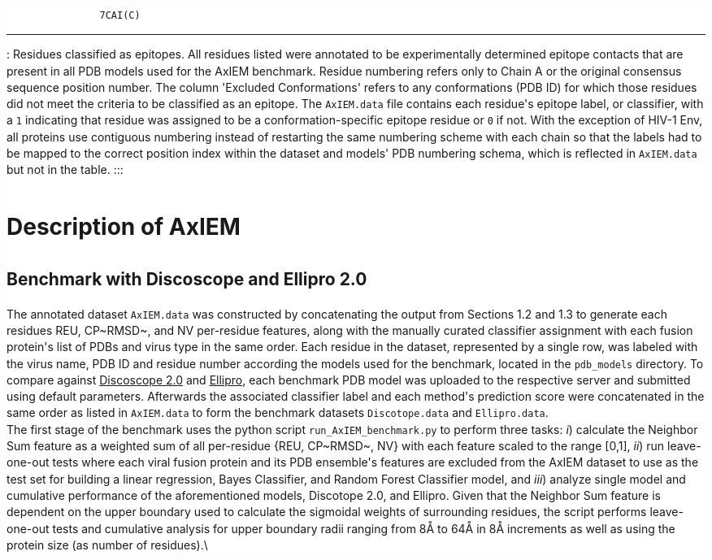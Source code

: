                     7CAI(C)                                                                                
                                                                                                           
  ------------------------------------------- ----------------- ------------------------------------------ -----------------

  : Residues classified as epitopes. All residues listed were annotated
  to be experimentally determined epitope contacts that are present in
  all PDB models used for the AxIEM benchmark. Residue numbering refers
  only to Chain A or the original consensus sequence position number.
  The column 'Excluded Conformations' refers to any conformations (PDB
  ID) for which those residues did not meet the criteria to be
  classified as an epitope. The `AxIEM.data` file contains each
  residue's epitope label, or classifier, with a `1` indicating that
  residue was assigned to be a conformation-specific epitope residue or
  `0` if not. With the exception of HIV-1 Env, all proteins use
  contiguous numbering instead of restarting the same numbering scheme
  with each chain so that the labels had to be mapped to the correct
  position index within the dataset and models' PDB numbering schema,
  which is reflected in `AxIEM.data` but not in the table.
:::

# Description of AxIEM

## Benchmark with Discoscope and Ellipro 2.0

The annotated dataset `AxIEM.data` was constructed by concatenating the
output from Sections 1.2 and 1.3 to generate each residues REU,
CP~RMSD~, and NV per-residue features, along with the manually curated
classifier assignment with each fusion protein's list of PDBs and virus
type in the same order. Each residue in the dataset, represented by a
single row, was labeled with the virus name, PDB ID and residue number
according the models used for the benchmark, located in the `pdb_models`
directory. To compare against [Discoscope 2.0](tools.iedb.org/discotope)
and [Ellipro](tools.iedb.org/ellipro), each benchmark PDB model was
uploaded to the respective server and submitted using default
parameters. Afterwards the associated classifier label and each method's
prediction score were concatenated in the same order as listed in
`AxIEM.data` to form the benchmark datasets `Discotope.data` and
`Ellipro.data`.\
The first stage of the benchmark uses the python script
`run_AxIEM_benchmark.py` to perform three tasks: *i*) calculate the
Neighbor Sum feature as a weighted sum of all per-residue {REU,
CP~RMSD~, NV} with each feature scaled to the range \[0,1\], *ii*) run
leave-one-out tests where each viral fusion protein and its PDB
ensemble's features are excluded from the AxIEM dataset to use as the
test set for building a linear regression, Bayes Classifier, and Random
Forest Classifier model, and *iii*) analyze single model and cumulative
performance of the aforementioned models, Discotope 2.0, and Ellipro.
Given that the Neighbor Sum feature is dependent on the upper boundary
used to calculate the sigmoidal weights of surrounding residues, the
script performs leave-one-out tests and cumulative analysis for upper
boundary radii ranging from 8Å to 64Å in 8Å increments as well as using
the protein size (as number of residues).\
